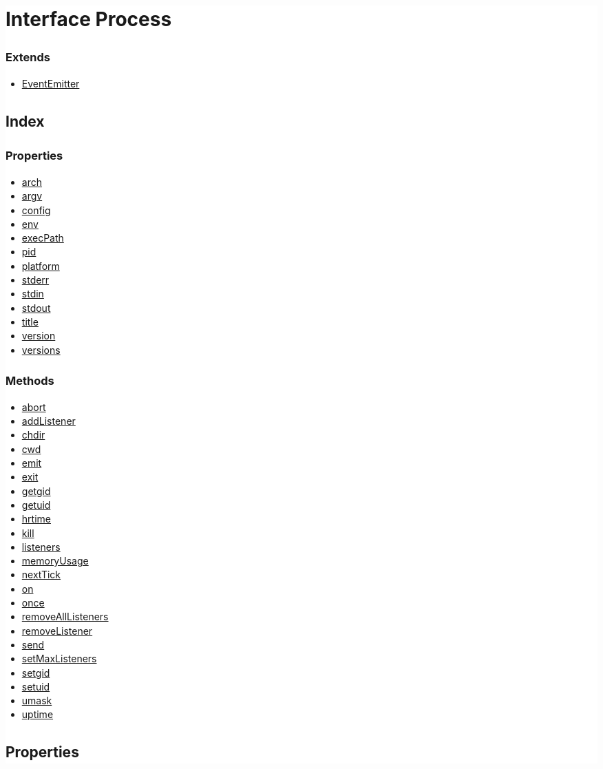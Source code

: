 # Interface Process


### Extends
* [EventEmitter](nodejs.eventemitter.md)

## Index

### Properties
* [arch](nodejs.process.md#arch)
* [argv](nodejs.process.md#argv)
* [config](nodejs.process.md#config)
* [env](nodejs.process.md#env)
* [execPath](nodejs.process.md#execpath)
* [pid](nodejs.process.md#pid)
* [platform](nodejs.process.md#platform)
* [stderr](nodejs.process.md#stderr)
* [stdin](nodejs.process.md#stdin)
* [stdout](nodejs.process.md#stdout)
* [title](nodejs.process.md#title)
* [version](nodejs.process.md#version)
* [versions](nodejs.process.md#versions)

### Methods
* [abort](nodejs.process.md#abort)
* [addListener](nodejs.process.md#addlistener)
* [chdir](nodejs.process.md#chdir)
* [cwd](nodejs.process.md#cwd)
* [emit](nodejs.process.md#emit)
* [exit](nodejs.process.md#exit)
* [getgid](nodejs.process.md#getgid)
* [getuid](nodejs.process.md#getuid)
* [hrtime](nodejs.process.md#hrtime)
* [kill](nodejs.process.md#kill)
* [listeners](nodejs.process.md#listeners)
* [memoryUsage](nodejs.process.md#memoryusage)
* [nextTick](nodejs.process.md#nexttick)
* [on](nodejs.process.md#on)
* [once](nodejs.process.md#once)
* [removeAllListeners](nodejs.process.md#removealllisteners)
* [removeListener](nodejs.process.md#removelistener)
* [send](nodejs.process.md#send)
* [setMaxListeners](nodejs.process.md#setmaxlisteners)
* [setgid](nodejs.process.md#setgid)
* [setuid](nodejs.process.md#setuid)
* [umask](nodejs.process.md#umask)
* [uptime](nodejs.process.md#uptime)

## Properties
